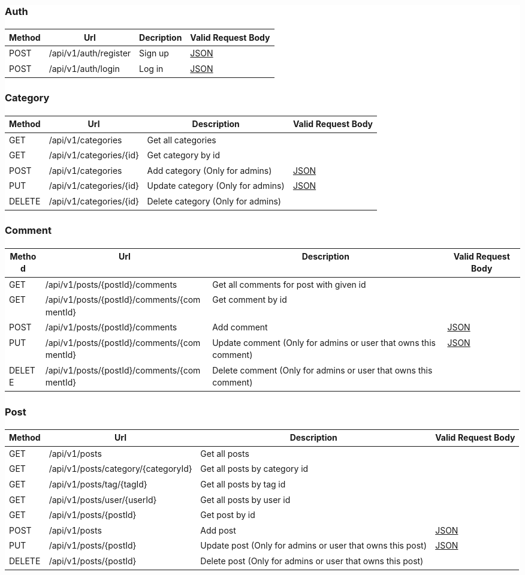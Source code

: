 ### Auth

| Method | Url | Decription | Valid Request Body | 
| ------ | --- | ---------- | --------------------------- |
| POST   | /api/v1/auth/register | Sign up | [JSON](#register) |
| POST   | /api/v1/auth/login | Log in | [JSON](#login) |

### Category

| Method | Url | Description | Valid Request Body |
| ------ | --- | ----------- | ------------------------- |
| GET    | /api/v1/categories | Get all categories | |
| GET    | /api/v1/categories/{id} | Get category by id | |
| POST   | /api/v1/categories | Add category (Only for admins) | [JSON](#categorycreate) |
| PUT    | /api/v1/categories/{id} | Update category (Only for admins) | [JSON](#categoryupdate) |
| DELETE | /api/v1/categories/{id} | Delete category (Only for admins) | |

### Comment

| Method | Url | Description | Valid Request Body |
| ------ | --- | ----------- | ------------------------- |
| GET    | /api/v1/posts/{postId}/comments | Get all comments for post with given id | |
| GET    | /api/v1/posts/{postId}/comments/{commentId} | Get comment by id | |
| POST   | /api/v1/posts/{postId}/comments | Add comment | [JSON](#commentcreate) |
| PUT    | /api/v1/posts/{postId}/comments/{commentId} | Update comment (Only for admins or user that owns this comment) | [JSON](#commentupdate) |
| DELETE | /api/v1/posts/{postId}/comments/{commentId} | Delete comment (Only for admins or user that owns this comment) | |

### Post 

| Method | Url | Description | Valid Request Body |
| ------ | --- | ----------- | ------------------------- |
| GET    | /api/v1/posts | Get all posts | |
| GET    | /api/v1/posts/category/{categoryId} | Get all posts by category id | |
| GET   | /api/v1/posts/tag/{tagId} | Get all posts by tag id | |
| GET   | /api/v1/posts/user/{userId} | Get all posts by user id | |
| GET   | /api/v1/posts/{postId} | Get post by id | |
| POST   | /api/v1/posts | Add post | [JSON](#postcreate) |
| PUT    | /api/v1/posts/{postId} | Update post (Only for admins or user that owns this post) | [JSON](#postupdate) |
| DELETE | /api/v1/posts/{postId} | Delete post (Only for admins or user that owns this post) | |
